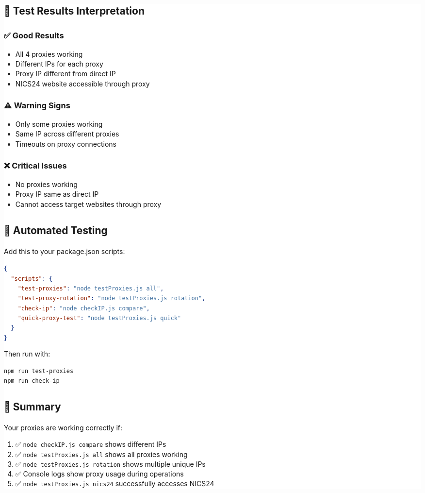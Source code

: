 ## 📝 Test Results Interpretation

### ✅ Good Results
- All 4 proxies working
- Different IPs for each proxy
- Proxy IP different from direct IP
- NICS24 website accessible through proxy

### ⚠️ Warning Signs
- Only some proxies working
- Same IP across different proxies
- Timeouts on proxy connections

### ❌ Critical Issues
- No proxies working
- Proxy IP same as direct IP
- Cannot access target websites through proxy

## 🔄 Automated Testing

Add this to your package.json scripts:

```json
{
  "scripts": {
    "test-proxies": "node testProxies.js all",
    "test-proxy-rotation": "node testProxies.js rotation",
    "check-ip": "node checkIP.js compare",
    "quick-proxy-test": "node testProxies.js quick"
  }
}
```

Then run with:
```bash
npm run test-proxies
npm run check-ip
```

## 🎯 Summary

Your proxies are working correctly if:
1. ✅ `node checkIP.js compare` shows different IPs
2. ✅ `node testProxies.js all` shows all proxies working
3. ✅ `node testProxies.js rotation` shows multiple unique IPs
4. ✅ Console logs show proxy usage during operations
5. ✅ `node testProxies.js nics24` successfully accesses NICS24